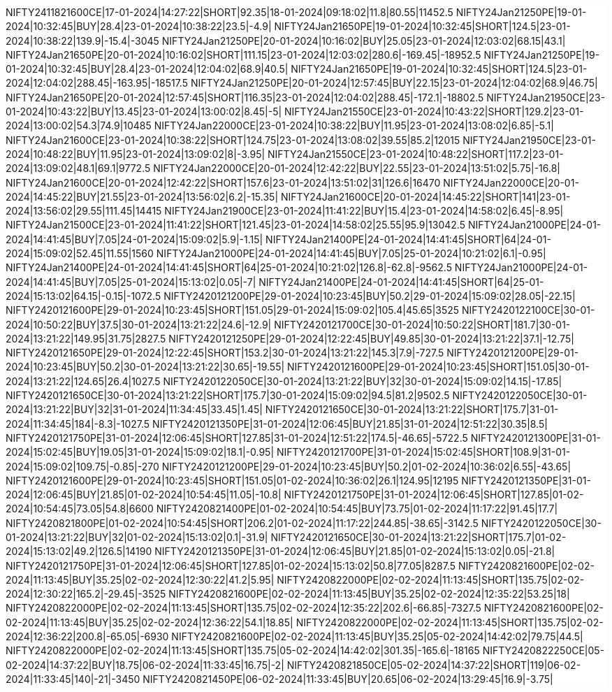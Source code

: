 NIFTY2411821600CE|17-01-2024|14:27:22|SHORT|92.35|18-01-2024|09:18:02|11.8|80.55|11452.5
NIFTY24Jan21250PE|19-01-2024|10:32:45|BUY|28.4|23-01-2024|10:38:22|23.5|-4.9|
NIFTY24Jan21650PE|19-01-2024|10:32:45|SHORT|124.5|23-01-2024|10:38:22|139.9|-15.4|-3045
NIFTY24Jan21250PE|20-01-2024|10:16:02|BUY|25.05|23-01-2024|12:03:02|68.15|43.1|
NIFTY24Jan21650PE|20-01-2024|10:16:02|SHORT|111.15|23-01-2024|12:03:02|280.6|-169.45|-18952.5
NIFTY24Jan21250PE|19-01-2024|10:32:45|BUY|28.4|23-01-2024|12:04:02|68.9|40.5|
NIFTY24Jan21650PE|19-01-2024|10:32:45|SHORT|124.5|23-01-2024|12:04:02|288.45|-163.95|-18517.5
NIFTY24Jan21250PE|20-01-2024|12:57:45|BUY|22.15|23-01-2024|12:04:02|68.9|46.75|
NIFTY24Jan21650PE|20-01-2024|12:57:45|SHORT|116.35|23-01-2024|12:04:02|288.45|-172.1|-18802.5
NIFTY24Jan21950CE|23-01-2024|10:43:22|BUY|13.45|23-01-2024|13:00:02|8.45|-5|
NIFTY24Jan21550CE|23-01-2024|10:43:22|SHORT|129.2|23-01-2024|13:00:02|54.3|74.9|10485
NIFTY24Jan22000CE|23-01-2024|10:38:22|BUY|11.95|23-01-2024|13:08:02|6.85|-5.1|
NIFTY24Jan21600CE|23-01-2024|10:38:22|SHORT|124.75|23-01-2024|13:08:02|39.55|85.2|12015
NIFTY24Jan21950CE|23-01-2024|10:48:22|BUY|11.95|23-01-2024|13:09:02|8|-3.95|
NIFTY24Jan21550CE|23-01-2024|10:48:22|SHORT|117.2|23-01-2024|13:09:02|48.1|69.1|9772.5
NIFTY24Jan22000CE|20-01-2024|12:42:22|BUY|22.55|23-01-2024|13:51:02|5.75|-16.8|
NIFTY24Jan21600CE|20-01-2024|12:42:22|SHORT|157.6|23-01-2024|13:51:02|31|126.6|16470
NIFTY24Jan22000CE|20-01-2024|14:45:22|BUY|21.55|23-01-2024|13:56:02|6.2|-15.35|
NIFTY24Jan21600CE|20-01-2024|14:45:22|SHORT|141|23-01-2024|13:56:02|29.55|111.45|14415
NIFTY24Jan21900CE|23-01-2024|11:41:22|BUY|15.4|23-01-2024|14:58:02|6.45|-8.95|
NIFTY24Jan21500CE|23-01-2024|11:41:22|SHORT|121.45|23-01-2024|14:58:02|25.55|95.9|13042.5
NIFTY24Jan21000PE|24-01-2024|14:41:45|BUY|7.05|24-01-2024|15:09:02|5.9|-1.15|
NIFTY24Jan21400PE|24-01-2024|14:41:45|SHORT|64|24-01-2024|15:09:02|52.45|11.55|1560
NIFTY24Jan21000PE|24-01-2024|14:41:45|BUY|7.05|25-01-2024|10:21:02|6.1|-0.95|
NIFTY24Jan21400PE|24-01-2024|14:41:45|SHORT|64|25-01-2024|10:21:02|126.8|-62.8|-9562.5
NIFTY24Jan21000PE|24-01-2024|14:41:45|BUY|7.05|25-01-2024|15:13:02|0.05|-7|
NIFTY24Jan21400PE|24-01-2024|14:41:45|SHORT|64|25-01-2024|15:13:02|64.15|-0.15|-1072.5
NIFTY2420121200PE|29-01-2024|10:23:45|BUY|50.2|29-01-2024|15:09:02|28.05|-22.15|
NIFTY2420121600PE|29-01-2024|10:23:45|SHORT|151.05|29-01-2024|15:09:02|105.4|45.65|3525
NIFTY2420122100CE|30-01-2024|10:50:22|BUY|37.5|30-01-2024|13:21:22|24.6|-12.9|
NIFTY2420121700CE|30-01-2024|10:50:22|SHORT|181.7|30-01-2024|13:21:22|149.95|31.75|2827.5
NIFTY2420121250PE|29-01-2024|12:22:45|BUY|49.85|30-01-2024|13:21:22|37.1|-12.75|
NIFTY2420121650PE|29-01-2024|12:22:45|SHORT|153.2|30-01-2024|13:21:22|145.3|7.9|-727.5
NIFTY2420121200PE|29-01-2024|10:23:45|BUY|50.2|30-01-2024|13:21:22|30.65|-19.55|
NIFTY2420121600PE|29-01-2024|10:23:45|SHORT|151.05|30-01-2024|13:21:22|124.65|26.4|1027.5
NIFTY2420122050CE|30-01-2024|13:21:22|BUY|32|30-01-2024|15:09:02|14.15|-17.85|
NIFTY2420121650CE|30-01-2024|13:21:22|SHORT|175.7|30-01-2024|15:09:02|94.5|81.2|9502.5
NIFTY2420122050CE|30-01-2024|13:21:22|BUY|32|31-01-2024|11:34:45|33.45|1.45|
NIFTY2420121650CE|30-01-2024|13:21:22|SHORT|175.7|31-01-2024|11:34:45|184|-8.3|-1027.5
NIFTY2420121350PE|31-01-2024|12:06:45|BUY|21.85|31-01-2024|12:51:22|30.35|8.5|
NIFTY2420121750PE|31-01-2024|12:06:45|SHORT|127.85|31-01-2024|12:51:22|174.5|-46.65|-5722.5
NIFTY2420121300PE|31-01-2024|15:02:45|BUY|19.05|31-01-2024|15:09:02|18.1|-0.95|
NIFTY2420121700PE|31-01-2024|15:02:45|SHORT|108.9|31-01-2024|15:09:02|109.75|-0.85|-270
NIFTY2420121200PE|29-01-2024|10:23:45|BUY|50.2|01-02-2024|10:36:02|6.55|-43.65|
NIFTY2420121600PE|29-01-2024|10:23:45|SHORT|151.05|01-02-2024|10:36:02|26.1|124.95|12195
NIFTY2420121350PE|31-01-2024|12:06:45|BUY|21.85|01-02-2024|10:54:45|11.05|-10.8|
NIFTY2420121750PE|31-01-2024|12:06:45|SHORT|127.85|01-02-2024|10:54:45|73.05|54.8|6600
NIFTY2420821400PE|01-02-2024|10:54:45|BUY|73.75|01-02-2024|11:17:22|91.45|17.7|
NIFTY2420821800PE|01-02-2024|10:54:45|SHORT|206.2|01-02-2024|11:17:22|244.85|-38.65|-3142.5
NIFTY2420122050CE|30-01-2024|13:21:22|BUY|32|01-02-2024|15:13:02|0.1|-31.9|
NIFTY2420121650CE|30-01-2024|13:21:22|SHORT|175.7|01-02-2024|15:13:02|49.2|126.5|14190
NIFTY2420121350PE|31-01-2024|12:06:45|BUY|21.85|01-02-2024|15:13:02|0.05|-21.8|
NIFTY2420121750PE|31-01-2024|12:06:45|SHORT|127.85|01-02-2024|15:13:02|50.8|77.05|8287.5
NIFTY2420821600PE|02-02-2024|11:13:45|BUY|35.25|02-02-2024|12:30:22|41.2|5.95|
NIFTY2420822000PE|02-02-2024|11:13:45|SHORT|135.75|02-02-2024|12:30:22|165.2|-29.45|-3525
NIFTY2420821600PE|02-02-2024|11:13:45|BUY|35.25|02-02-2024|12:35:22|53.25|18|
NIFTY2420822000PE|02-02-2024|11:13:45|SHORT|135.75|02-02-2024|12:35:22|202.6|-66.85|-7327.5
NIFTY2420821600PE|02-02-2024|11:13:45|BUY|35.25|02-02-2024|12:36:22|54.1|18.85|
NIFTY2420822000PE|02-02-2024|11:13:45|SHORT|135.75|02-02-2024|12:36:22|200.8|-65.05|-6930
NIFTY2420821600PE|02-02-2024|11:13:45|BUY|35.25|05-02-2024|14:42:02|79.75|44.5|
NIFTY2420822000PE|02-02-2024|11:13:45|SHORT|135.75|05-02-2024|14:42:02|301.35|-165.6|-18165
NIFTY2420822250CE|05-02-2024|14:37:22|BUY|18.75|06-02-2024|11:33:45|16.75|-2|
NIFTY2420821850CE|05-02-2024|14:37:22|SHORT|119|06-02-2024|11:33:45|140|-21|-3450
NIFTY2420821450PE|06-02-2024|11:33:45|BUY|20.65|06-02-2024|13:29:45|16.9|-3.75|